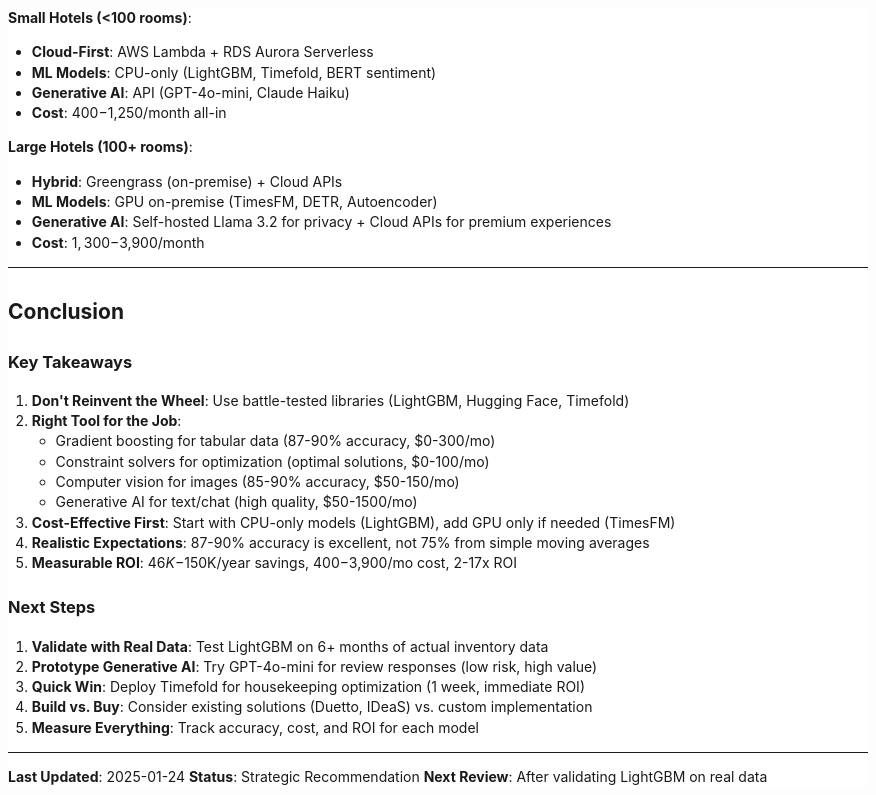 **Small Hotels (<100 rooms)**:
- **Cloud-First**: AWS Lambda + RDS Aurora Serverless
- **ML Models**: CPU-only (LightGBM, Timefold, BERT sentiment)
- **Generative AI**: API (GPT-4o-mini, Claude Haiku)
- **Cost**: $400-$1,250/month all-in

**Large Hotels (100+ rooms)**:
- **Hybrid**: Greengrass (on-premise) + Cloud APIs
- **ML Models**: GPU on-premise (TimesFM, DETR, Autoencoder)
- **Generative AI**: Self-hosted Llama 3.2 for privacy + Cloud APIs for premium experiences
- **Cost**: $1,300-$3,900/month

---

## Conclusion

### Key Takeaways

1. **Don't Reinvent the Wheel**: Use battle-tested libraries (LightGBM, Hugging Face, Timefold)
2. **Right Tool for the Job**:
   - Gradient boosting for tabular data (87-90% accuracy, $0-300/mo)
   - Constraint solvers for optimization (optimal solutions, $0-100/mo)
   - Computer vision for images (85-90% accuracy, $50-150/mo)
   - Generative AI for text/chat (high quality, $50-1500/mo)
3. **Cost-Effective First**: Start with CPU-only models (LightGBM), add GPU only if needed (TimesFM)
4. **Realistic Expectations**: 87-90% accuracy is excellent, not 75% from simple moving averages
5. **Measurable ROI**: $46K-$150K/year savings, $400-$3,900/mo cost, 2-17x ROI

### Next Steps

1. **Validate with Real Data**: Test LightGBM on 6+ months of actual inventory data
2. **Prototype Generative AI**: Try GPT-4o-mini for review responses (low risk, high value)
3. **Quick Win**: Deploy Timefold for housekeeping optimization (1 week, immediate ROI)
4. **Build vs. Buy**: Consider existing solutions (Duetto, IDeaS) vs. custom implementation
5. **Measure Everything**: Track accuracy, cost, and ROI for each model

---

**Last Updated**: 2025-01-24
**Status**: Strategic Recommendation
**Next Review**: After validating LightGBM on real data
